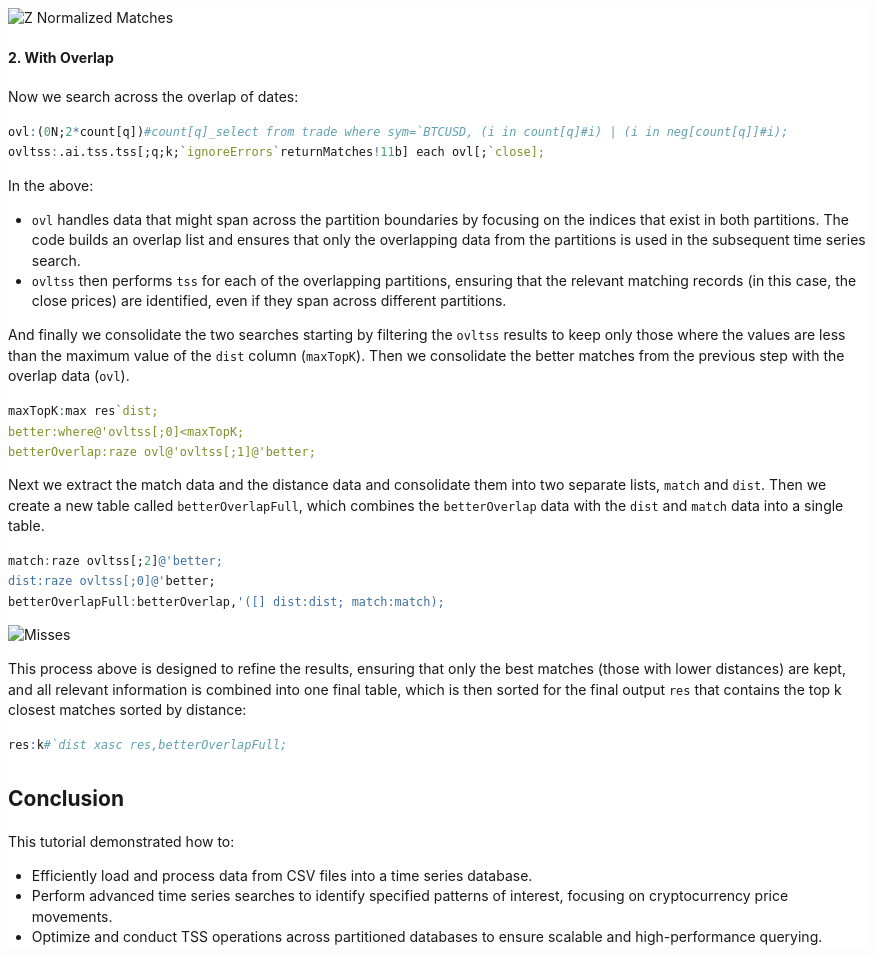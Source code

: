 
![Z Normalized Matches](src/z_normalised_matches.png)


#### 2. With Overlap

Now we search across the overlap of dates:

```q
ovl:(0N;2*count[q])#count[q]_select from trade where sym=`BTCUSD, (i in count[q]#i) | (i in neg[count[q]]#i);
ovltss:.ai.tss.tss[;q;k;`ignoreErrors`returnMatches!11b] each ovl[;`close];
```

In the above:
- `ovl` handles data that might span across the partition boundaries by focusing on the indices that exist in both partitions. The code builds an overlap list  and ensures that only the overlapping data from the partitions is used in the subsequent time series search.
- `ovltss` then performs `tss` for each of the overlapping partitions, ensuring that the relevant matching records (in this case, the close prices) are identified, even if they span across different partitions.

And finally we consolidate the two searches starting by filtering the `ovltss` results to keep only those where the values are less than the maximum value of the `dist` column (`maxTopK`). Then we consolidate the better matches from the previous step with the overlap data (`ovl`).

```q
maxTopK:max res`dist;
better:where@'ovltss[;0]<maxTopK;
betterOverlap:raze ovl@'ovltss[;1]@'better;
```
Next we extract the match data and the distance data and consolidate them into two separate lists, `match` and `dist`. Then we create a new table called `betterOverlapFull`, which combines the `betterOverlap` data with the `dist` and `match` data into a single table.

```q
match:raze ovltss[;2]@'better;
dist:raze ovltss[;0]@'better;
betterOverlapFull:betterOverlap,'([] dist:dist; match:match);
```

![Misses](src/misses.png)

This process above is designed to refine the results, ensuring that only the best matches (those with lower distances) are kept, and all relevant information is combined into one final table, which is then sorted for the final output `res` that contains the top k closest matches sorted by distance:

```q
res:k#`dist xasc res,betterOverlapFull;
```


## Conclusion

This tutorial demonstrated how to:
- Efficiently load and process data from CSV files into a time series database.
- Perform advanced time series searches to identify specified patterns of interest, focusing on cryptocurrency price movements.
- Optimize and conduct TSS operations across partitioned databases to ensure scalable and high-performance querying.
